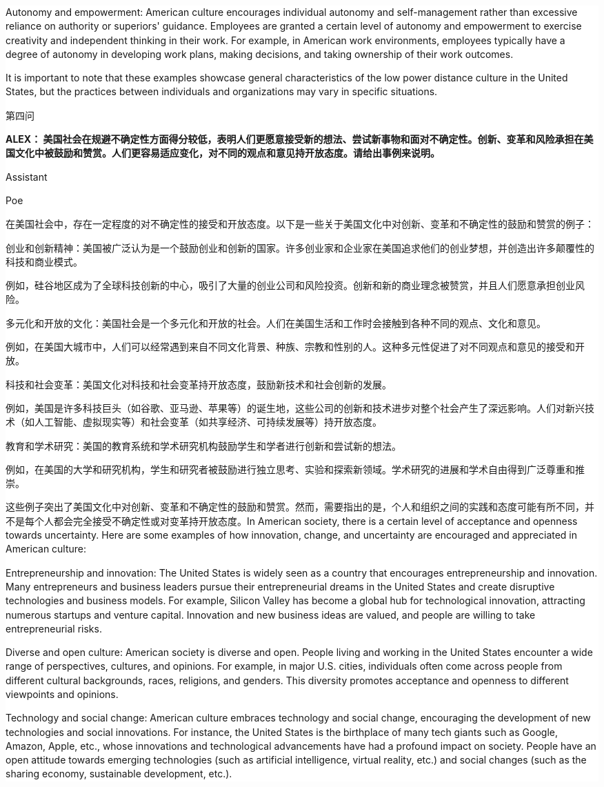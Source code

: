 Autonomy and empowerment: American culture encourages individual autonomy and self-management rather than excessive reliance on authority or superiors' guidance. Employees are granted a certain level of autonomy and empowerment to exercise creativity and independent thinking in their work. For example, in American work environments, employees typically have a degree of autonomy in developing work plans, making decisions, and taking ownership of their work outcomes.

It is important to note that these examples showcase general characteristics of the low power distance culture in the United States, but the practices between individuals and organizations may vary in specific situations.

第四问

**ALEX： 美国社会在规避不确定性方面得分较低，表明人们更愿意接受新的想法、尝试新事物和面对不确定性。创新、变革和风险承担在美国文化中被鼓励和赞赏。人们更容易适应变化，对不同的观点和意见持开放态度。请给出事例来说明。**

Assistant

Poe

在美国社会中，存在一定程度的对不确定性的接受和开放态度。以下是一些关于美国文化中对创新、变革和不确定性的鼓励和赞赏的例子：

创业和创新精神：美国被广泛认为是一个鼓励创业和创新的国家。许多创业家和企业家在美国追求他们的创业梦想，并创造出许多颠覆性的科技和商业模式。

例如，硅谷地区成为了全球科技创新的中心，吸引了大量的创业公司和风险投资。创新和新的商业理念被赞赏，并且人们愿意承担创业风险。

多元化和开放的文化：美国社会是一个多元化和开放的社会。人们在美国生活和工作时会接触到各种不同的观点、文化和意见。

例如，在美国大城市中，人们可以经常遇到来自不同文化背景、种族、宗教和性别的人。这种多元性促进了对不同观点和意见的接受和开放。

科技和社会变革：美国文化对科技和社会变革持开放态度，鼓励新技术和社会创新的发展。

例如，美国是许多科技巨头（如谷歌、亚马逊、苹果等）的诞生地，这些公司的创新和技术进步对整个社会产生了深远影响。人们对新兴技术（如人工智能、虚拟现实等）和社会变革（如共享经济、可持续发展等）持开放态度。

教育和学术研究：美国的教育系统和学术研究机构鼓励学生和学者进行创新和尝试新的想法。

例如，在美国的大学和研究机构，学生和研究者被鼓励进行独立思考、实验和探索新领域。学术研究的进展和学术自由得到广泛尊重和推崇。

这些例子突出了美国文化中对创新、变革和不确定性的鼓励和赞赏。然而，需要指出的是，个人和组织之间的实践和态度可能有所不同，并不是每个人都会完全接受不确定性或对变革持开放态度。In American society, there is a certain level of acceptance and openness towards uncertainty. Here are some examples of how innovation, change, and uncertainty are encouraged and appreciated in American culture:

Entrepreneurship and innovation: The United States is widely seen as a country that encourages entrepreneurship and innovation. Many entrepreneurs and business leaders pursue their entrepreneurial dreams in the United States and create disruptive technologies and business models. For example, Silicon Valley has become a global hub for technological innovation, attracting numerous startups and venture capital. Innovation and new business ideas are valued, and people are willing to take entrepreneurial risks.

Diverse and open culture: American society is diverse and open. People living and working in the United States encounter a wide range of perspectives, cultures, and opinions. For example, in major U.S. cities, individuals often come across people from different cultural backgrounds, races, religions, and genders. This diversity promotes acceptance and openness to different viewpoints and opinions.

Technology and social change: American culture embraces technology and social change, encouraging the development of new technologies and social innovations. For instance, the United States is the birthplace of many tech giants such as Google, Amazon, Apple, etc., whose innovations and technological advancements have had a profound impact on society. People have an open attitude towards emerging technologies (such as artificial intelligence, virtual reality, etc.) and social changes (such as the sharing economy, sustainable development, etc.).
